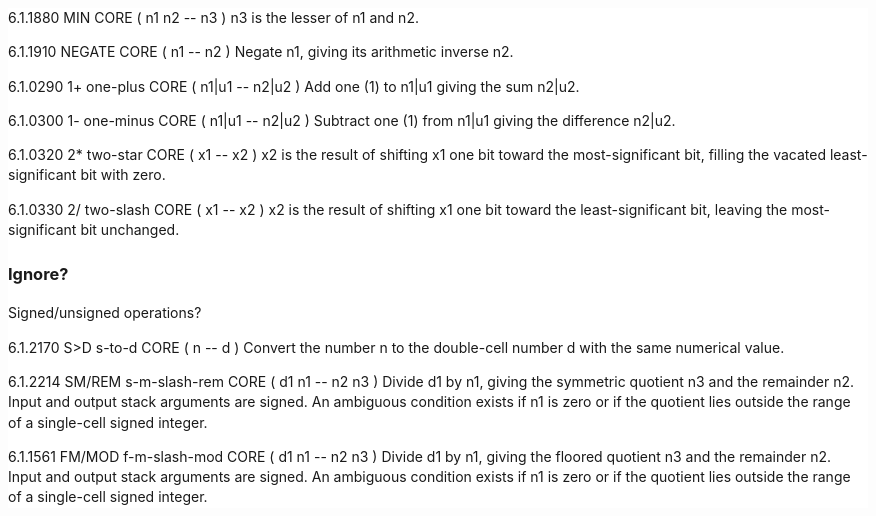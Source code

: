 6.1.1880 MIN
CORE
  ( n1 n2 -- n3 )
n3 is the lesser of n1 and n2.

6.1.1910 NEGATE
CORE
  ( n1 -- n2 )
Negate n1, giving its arithmetic inverse n2.

6.1.0290 1+
one-plus CORE
  ( n1|u1 -- n2|u2 )
Add one (1) to n1|u1 giving the sum n2|u2.

6.1.0300 1-
one-minus CORE
  ( n1|u1 -- n2|u2 )
Subtract one (1) from n1|u1 giving the difference n2|u2.

6.1.0320 2*
two-star CORE
  ( x1 -- x2 )
x2 is the result of shifting x1 one bit toward the most-significant bit, filling the vacated least-significant bit with zero.


6.1.0330 2/
two-slash CORE
  ( x1 -- x2 )
x2 is the result of shifting x1 one bit toward the least-significant bit, leaving the most-significant bit unchanged.

### Ignore?
Signed/unsigned operations?

6.1.2170 S>D
s-to-d CORE
  ( n -- d )
Convert the number n to the double-cell number d with the same numerical value.

6.1.2214 SM/REM
s-m-slash-rem CORE
  ( d1 n1 -- n2 n3 )
Divide d1 by n1, giving the symmetric quotient n3 and the remainder n2. Input and output stack arguments are signed. An ambiguous condition exists if n1 is zero or if the quotient lies outside the range of a single-cell signed integer.

6.1.1561 FM/MOD
f-m-slash-mod CORE
  ( d1 n1 -- n2 n3 )
Divide d1 by n1, giving the floored quotient n3 and the remainder n2. Input and output stack arguments are signed. An ambiguous condition exists if n1 is zero or if the quotient lies outside the range of a single-cell signed integer.
